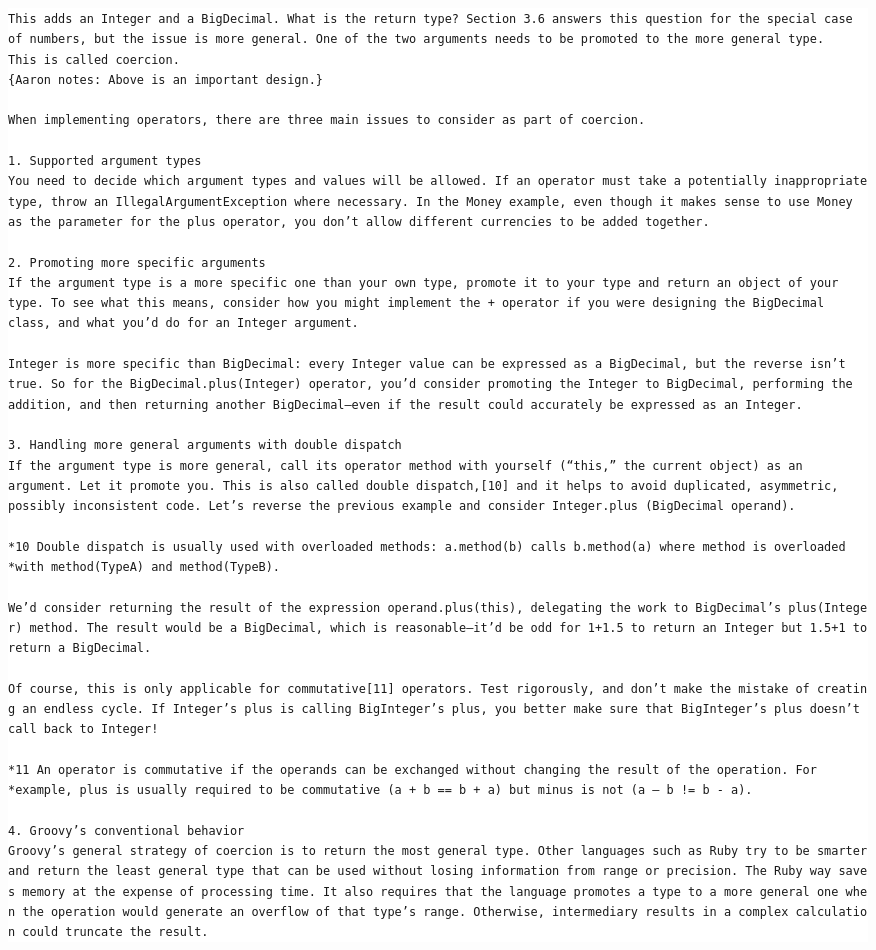 ```
This adds an Integer and a BigDecimal. What is the return type? Section 3.6 answers this question for the special case 
of numbers, but the issue is more general. One of the two arguments needs to be promoted to the more general type. 
This is called coercion.
{Aaron notes: Above is an important design.}

When implementing operators, there are three main issues to consider as part of coercion.

1. Supported argument types
You need to decide which argument types and values will be allowed. If an operator must take a potentially inappropriate 
type, throw an IllegalArgumentException where necessary. In the Money example, even though it makes sense to use Money 
as the parameter for the plus operator, you don’t allow different currencies to be added together.

2. Promoting more specific arguments
If the argument type is a more specific one than your own type, promote it to your type and return an object of your 
type. To see what this means, consider how you might implement the + operator if you were designing the BigDecimal 
class, and what you’d do for an Integer argument.

Integer is more specific than BigDecimal: every Integer value can be expressed as a BigDecimal, but the reverse isn’t 
true. So for the BigDecimal.plus(Integer) operator, you’d consider promoting the Integer to BigDecimal, performing the 
addition, and then returning another BigDecimal—even if the result could accurately be expressed as an Integer.

3. Handling more general arguments with double dispatch
If the argument type is more general, call its operator method with yourself (“this,” the current object) as an 
argument. Let it promote you. This is also called double dispatch,[10] and it helps to avoid duplicated, asymmetric, 
possibly inconsistent code. Let’s reverse the previous example and consider Integer.plus (BigDecimal operand).

*10 Double dispatch is usually used with overloaded methods: a.method(b) calls b.method(a) where method is overloaded 
*with method(TypeA) and method(TypeB).

We’d consider returning the result of the expression operand.plus(this), delegating the work to BigDecimal’s plus(Integer) method. The result would be a BigDecimal, which is reasonable—it’d be odd for 1+1.5 to return an Integer but 1.5+1 to return a BigDecimal.

Of course, this is only applicable for commutative[11] operators. Test rigorously, and don’t make the mistake of creating an endless cycle. If Integer’s plus is calling BigInteger’s plus, you better make sure that BigInteger’s plus doesn’t call back to Integer!

*11 An operator is commutative if the operands can be exchanged without changing the result of the operation. For 
*example, plus is usually required to be commutative (a + b == b + a) but minus is not (a – b != b - a).

4. Groovy’s conventional behavior
Groovy’s general strategy of coercion is to return the most general type. Other languages such as Ruby try to be smarter and return the least general type that can be used without losing information from range or precision. The Ruby way saves memory at the expense of processing time. It also requires that the language promotes a type to a more general one when the operation would generate an overflow of that type’s range. Otherwise, intermediary results in a complex calculation could truncate the result.

```